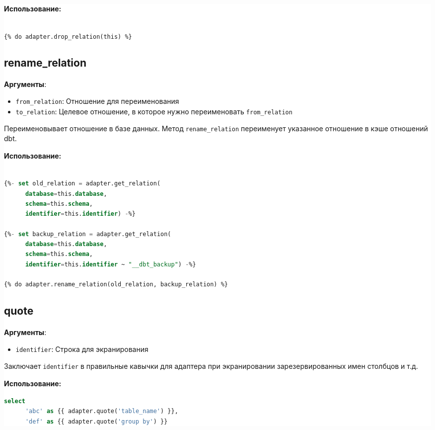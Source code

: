 **Использование:**

<File name='example.sql'>

```sql

{% do adapter.drop_relation(this) %}
```

</File>

## rename_relation
__Аргументы__:

 * `from_relation`: Отношение для переименования
 * `to_relation`: Целевое отношение, в которое нужно переименовать `from_relation`

Переименовывает отношение в базе данных. Метод `rename_relation` переименует указанное отношение в кэше отношений dbt.

**Использование:**

<File name='example.sql'>

```sql

{%- set old_relation = adapter.get_relation(
      database=this.database,
      schema=this.schema,
      identifier=this.identifier) -%}

{%- set backup_relation = adapter.get_relation(
      database=this.database,
      schema=this.schema,
      identifier=this.identifier ~ "__dbt_backup") -%}

{% do adapter.rename_relation(old_relation, backup_relation) %}
```

</File>

## quote
__Аргументы__:

 * `identifier`: Строка для экранирования

Заключает `identifier` в правильные кавычки для адаптера при экранировании зарезервированных имен столбцов и т.д.

**Использование:**

<File name='example.sql'>

```sql
select 
      'abc' as {{ adapter.quote('table_name') }},
      'def' as {{ adapter.quote('group by') }} 
```
